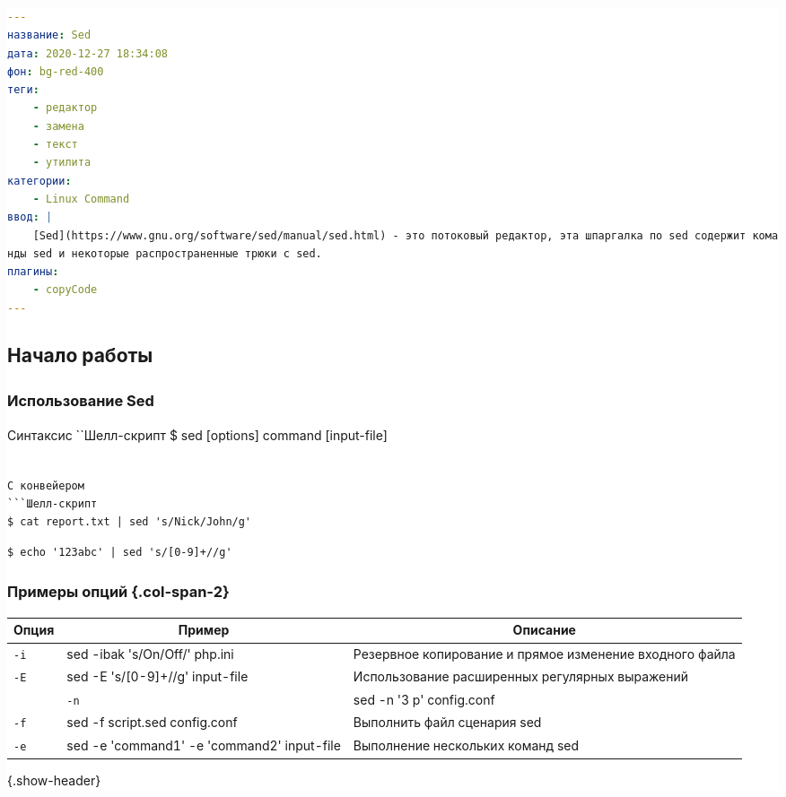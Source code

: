 ```yaml
---
название: Sed
дата: 2020-12-27 18:34:08
фон: bg-red-400
теги:
    - редактор
    - замена
    - текст
    - утилита
категории:
    - Linux Command
ввод: |
    [Sed](https://www.gnu.org/software/sed/manual/sed.html) - это потоковый редактор, эта шпаргалка по sed содержит команды sed и некоторые распространенные трюки с sed.
плагины:
    - copyCode
---
```


Начало работы
---------------

### Использование Sed

Синтаксис
``Шелл-скрипт
$ sed [options] command [input-file]
```

С конвейером
```Шелл-скрипт
$ cat report.txt | sed 's/Nick/John/g'
```

```Шелл-скрипт
$ echo '123abc' | sed 's/[0-9]+//g'
```

### Примеры опций {.col-span-2}

| Опция | Пример | Описание |
|--------|--------------------------------------------|-----------------------------------------|
| `-i` | sed -ibak 's/On/Off/' php.ini | Резервное копирование и прямое изменение входного файла |
| `-E` | sed -E 's/[0-9]+//g' input-file | Использование расширенных регулярных выражений |
| | `-n` | sed -n '3 p' config.conf | Подавлять печать пробелов в шаблонах по умолчанию |
| `-f` | sed -f script.sed config.conf | Выполнить файл сценария sed |
| `-e` | sed -e 'command1' -e 'command2' input-file | Выполнение нескольких команд sed |
{.show-header}

